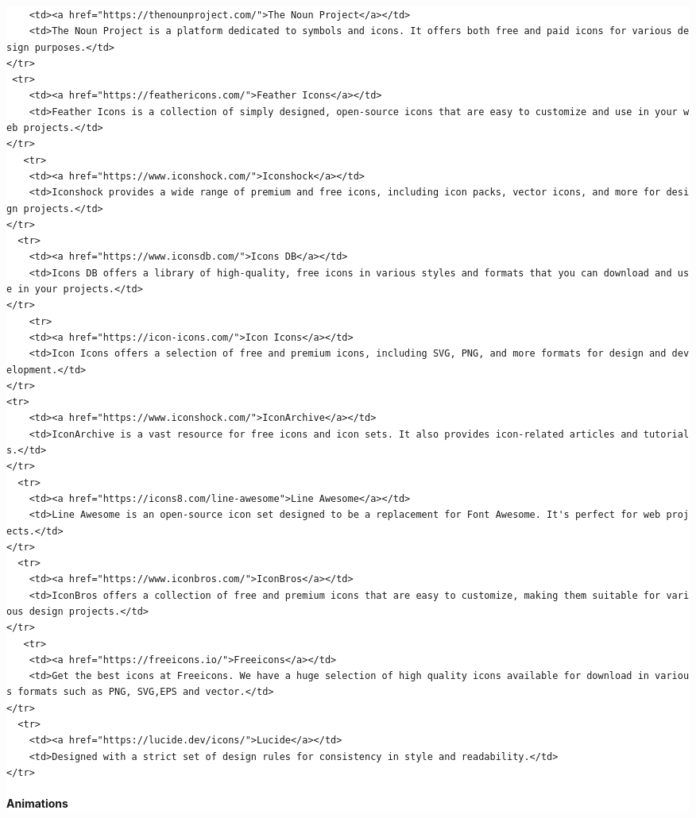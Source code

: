         <td><a href="https://thenounproject.com/">The Noun Project</a></td>
        <td>The Noun Project is a platform dedicated to symbols and icons. It offers both free and paid icons for various design purposes.</td>
    </tr>
     <tr>
        <td><a href="https://feathericons.com/">Feather Icons</a></td>
        <td>Feather Icons is a collection of simply designed, open-source icons that are easy to customize and use in your web projects.</td>
    </tr>
       <tr>
        <td><a href="https://www.iconshock.com/">Iconshock</a></td>
        <td>Iconshock provides a wide range of premium and free icons, including icon packs, vector icons, and more for design projects.</td>
    </tr>
      <tr>
        <td><a href="https://www.iconsdb.com/">Icons DB</a></td>
        <td>Icons DB offers a library of high-quality, free icons in various styles and formats that you can download and use in your projects.</td>
    </tr>
        <tr>
        <td><a href="https://icon-icons.com/">Icon Icons</a></td>
        <td>Icon Icons offers a selection of free and premium icons, including SVG, PNG, and more formats for design and development.</td>
    </tr>
    <tr>
        <td><a href="https://www.iconshock.com/">IconArchive</a></td>
        <td>IconArchive is a vast resource for free icons and icon sets. It also provides icon-related articles and tutorials.</td>
    </tr>
      <tr>
        <td><a href="https://icons8.com/line-awesome">Line Awesome</a></td>
        <td>Line Awesome is an open-source icon set designed to be a replacement for Font Awesome. It's perfect for web projects.</td>
    </tr>
      <tr>
        <td><a href="https://www.iconbros.com/">IconBros</a></td>
        <td>IconBros offers a collection of free and premium icons that are easy to customize, making them suitable for various design projects.</td>
    </tr>
       <tr>
        <td><a href="https://freeicons.io/">Freeicons</a></td>
        <td>Get the best icons at Freeicons. We have a huge selection of high quality icons available for download in various formats such as PNG, SVG,EPS and vector.</td>
    </tr>
      <tr>
        <td><a href="https://lucide.dev/icons/">Lucide</a></td>
        <td>Designed with a strict set of design rules for consistency in style and readability.</td>
    </tr>
</table>

#### Animations
